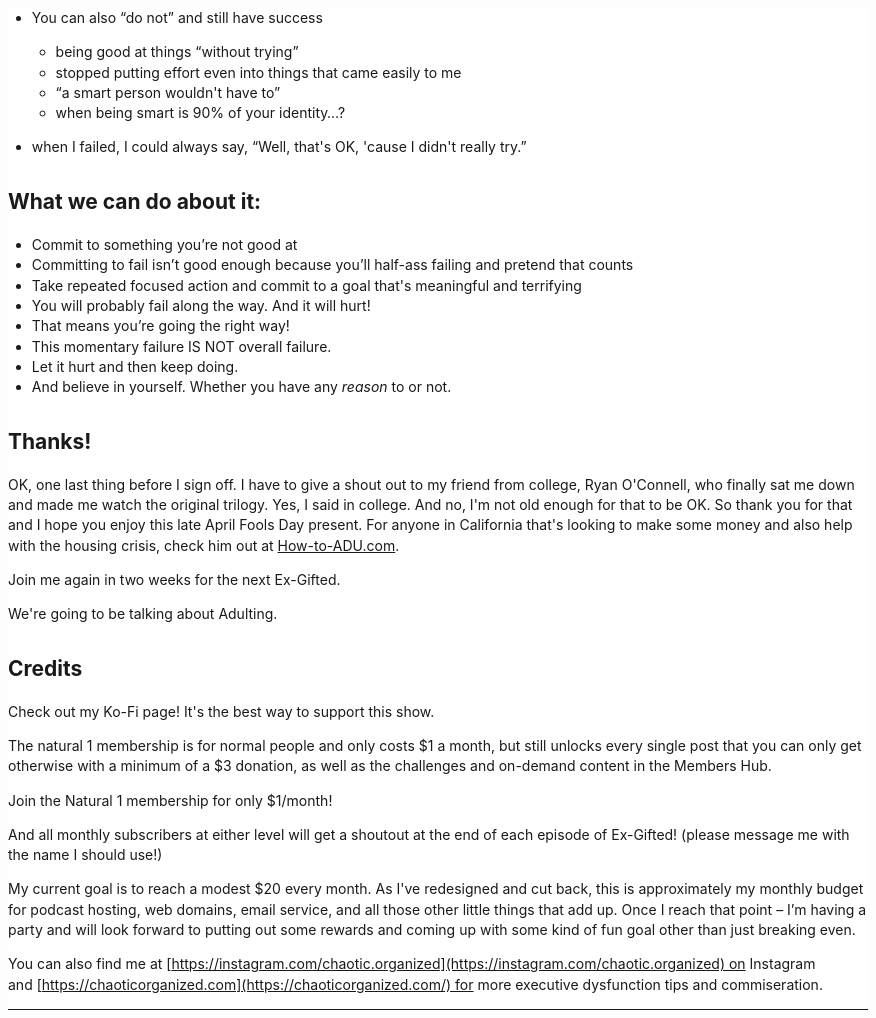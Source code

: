 - You can also “do not” and still have success
    - being good at things “without trying” 
    - stopped putting effort even into things that came easily to me
    - “a smart person wouldn't have to” 
    - when being smart is 90% of your identity…?

- when I failed, I could always say, “Well, that's OK, 'cause I didn't really try.”  

## What we can do about it: 

- Commit to something you’re not good at
- Committing to fail isn’t good enough because you’ll half-ass failing and pretend that counts
- Take repeated focused action and commit to a goal that's meaningful and terrifying 
- You will probably fail along the way. And it will hurt! 
- That means you’re going the right way! 
- This momentary failure IS NOT overall failure. 
- Let it hurt and then keep doing. 
- And believe in yourself. Whether you have any _reason_ to or not. 

## Thanks!

OK, one last thing before I sign off. I have to give a shout out to my friend from college, Ryan O'Connell, who finally sat me down and made me watch the original trilogy. Yes, I said in college. And no, I'm not old enough for that to be OK. So thank you for that and I hope you enjoy this late April Fools Day present. For anyone in California that's looking to make some money and also help with the housing crisis, check him out at [How-to-ADU.com](http://How-to-ADU.com). 

Join me again in two weeks for the next Ex-Gifted. 

We're going to be talking about Adulting.

## Credits
Check out my Ko-Fi page! It's the best way to support this show.

The natural 1 membership is for normal people and only costs $1 a month, but still unlocks every single post that you can only get otherwise with a minimum of a $3 donation, as well as the challenges and on-demand content in the Members Hub.

Join the Natural 1 membership for only $1/month!

And all monthly subscribers at either level will get a shoutout at the end of each episode of Ex-Gifted! (please message me with the name I should use!)

My current goal is to reach a modest $20 every month. As I've redesigned and cut back, this is approximately my monthly budget for podcast hosting, web domains, email service, and all those other little things that add up. Once I reach that point – I’m having a party and will look forward to putting out some rewards and coming up with some kind of fun goal other than just breaking even.

You can also find me at [https://instagram.com/chaotic.organized](https://instagram.com/chaotic.organized) on Instagram and [https://chaoticorganized.com](https://chaoticorganized.com/) for more executive dysfunction tips and commiseration.

---
